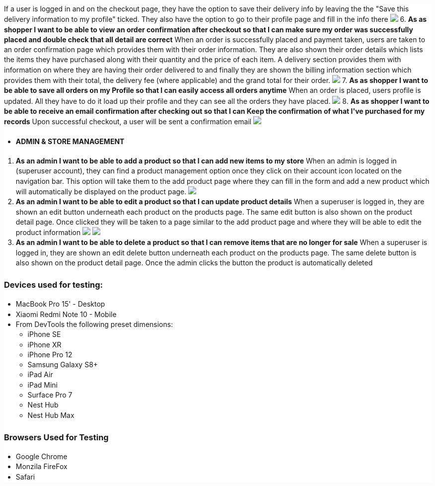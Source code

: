   If a user is logged in and on the checkout page, they have the option to save their delivery info by leaving the the "Save this delivery information to my profile" ticked. They also have the option to go to their profile page and fill in the info there
  ![](documentation/saveinfo.png)
  6. **As as shopper I want to be able to view an order confirmation after checkout so that I can	make sure my order was successfully placed and double check that all detail are correct**
  When an order is successfully placed and payment taken, users are taken to an order confirmation page which provides them with their order information. They are also shown their order details which lists the items they have purchased along with their quantity and the price of each item. A delivery section provides them with information on where they are having their order delivered to and finally they are shown the billing information section which provides them with their total, the delivery fee (where applicable) and the grand total for their order.
  ![](documentation/checkout-succ.png)
  7. **As as shopper I want to be able to save all orders on my Profile	so that I can easily access all orders anytime**
  When an order is placed, users profile is updated. All they have to do it load up their profile and they can see all the orders they have placed.
  ![](documentation/profile-orders.png)
  8. **As as shopper I want to be able to receive an email confirmation after checking out so that I can Keep the confirmation of what I've purchased for my records**
  Upon successful checkout, a user will be sent a confirmation email
  ![](documentation/email.png)
  - #### ADMIN & STORE MANAGEMENT
   1. **As an admin I want to be able to add a product so that I can add new items to my store**
   When an admin is logged in (superuser account), they can find a product management option once they click on their account icon located on the navigation bar. This option will take them to the add product page where they can fill in the form and add a new product which will automatically be displayed on the product page.
  ![](documentation/login.png)
   2. **As an admin I want to be able to edit a product so that I can update product details**
    When a superuser is logged in, they are shown an edit button underneath each product on the products page. The same edit button is also shown on the product detail page. Once clicked they will be taken to a page similar to the add product page and where they will be able to edit the product information
    ![](documentation/admin-product.png)
    ![](documentation/admin-product-detail.png)
  3. **As an admin I want to be able to delete a product so that I can remove items that are no longer for sale**
   When a superuser is logged in, they are shown an edit delete button underneath each product on the products page. The same delete button is also shown on the product detail page. Once the admin clicks the button the product is     automatically deleted
### Devices used for testing:
- MacBook Pro 15' - Desktop
- Xiaomi Redmi Note 10 - Mobile
- From DevTools the following preset dimensions:
  - iPhone SE
  - iPhone XR
  - iPhone Pro 12
  - Samsung Galaxy S8+
  - iPad Air
  - iPad Mini
  - Surface Pro 7
  - Nest Hub
  - Nest Hub Max 
### Browsers Used for Testing
- Google Chrome
- Monzila FireFox
- Safari 